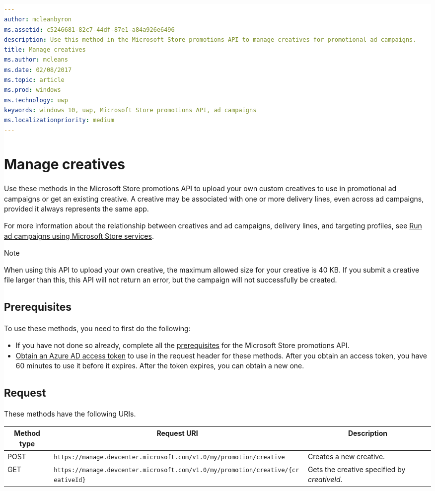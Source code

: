 ```yaml
---
author: mcleanbyron
ms.assetid: c5246681-82c7-44df-87e1-a84a926e6496
description: Use this method in the Microsoft Store promotions API to manage creatives for promotional ad campaigns.
title: Manage creatives
ms.author: mcleans
ms.date: 02/08/2017
ms.topic: article
ms.prod: windows
ms.technology: uwp
keywords: windows 10, uwp, Microsoft Store promotions API, ad campaigns
ms.localizationpriority: medium
---
```


# Manage creatives

Use these methods in the Microsoft Store promotions API to upload your own custom creatives to use in promotional ad campaigns or get an existing creative. A creative may be associated with one or more delivery lines, even across ad campaigns, provided it always represents the same app.

For more information about the relationship between creatives and ad campaigns, delivery lines, and targeting profiles, see [Run ad campaigns using Microsoft Store services](run-ad-campaigns-using-windows-store-services.md#call-the-windows-store-promotions-api).

> [!NOTE]
> When using this API to upload your own creative, the maximum allowed size for your creative is 40 KB. If you submit a creative file larger than this, this API will not return an error, but the campaign will not successfully be created.

## Prerequisites

To use these methods, you need to first do the following:

* If you have not done so already, complete all the [prerequisites](run-ad-campaigns-using-windows-store-services.md#prerequisites) for the Microsoft Store promotions API.
* [Obtain an Azure AD access token](run-ad-campaigns-using-windows-store-services.md#obtain-an-azure-ad-access-token) to use in the request header for these methods. After you obtain an access token, you have 60 minutes to use it before it expires. After the token expires, you can obtain a new one.


## Request

These methods have the following URIs.

| Method type | Request URI     |  Description  |
|--------|-----------------------------|---------------|
| POST   | ```https://manage.devcenter.microsoft.com/v1.0/my/promotion/creative``` |  Creates a new creative.  |
| GET    | ```https://manage.devcenter.microsoft.com/v1.0/my/promotion/creative/{creativeId}``` |  Gets the creative specified by *creativeId*.  |

